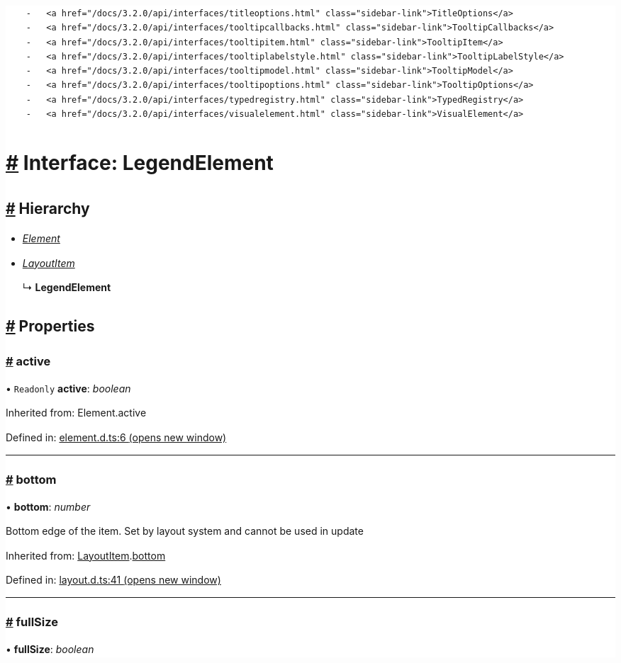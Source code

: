         -   <a href="/docs/3.2.0/api/interfaces/titleoptions.html" class="sidebar-link">TitleOptions</a>
        -   <a href="/docs/3.2.0/api/interfaces/tooltipcallbacks.html" class="sidebar-link">TooltipCallbacks</a>
        -   <a href="/docs/3.2.0/api/interfaces/tooltipitem.html" class="sidebar-link">TooltipItem</a>
        -   <a href="/docs/3.2.0/api/interfaces/tooltiplabelstyle.html" class="sidebar-link">TooltipLabelStyle</a>
        -   <a href="/docs/3.2.0/api/interfaces/tooltipmodel.html" class="sidebar-link">TooltipModel</a>
        -   <a href="/docs/3.2.0/api/interfaces/tooltipoptions.html" class="sidebar-link">TooltipOptions</a>
        -   <a href="/docs/3.2.0/api/interfaces/typedregistry.html" class="sidebar-link">TypedRegistry</a>
        -   <a href="/docs/3.2.0/api/interfaces/visualelement.html" class="sidebar-link">VisualElement</a>

<a href="#interface-legendelement" class="header-anchor">#</a> Interface: LegendElement
=======================================================================================

<a href="#hierarchy" class="header-anchor">#</a> Hierarchy
----------------------------------------------------------

-   [*Element*](/docs/3.2.0/api/#element)

-   [*LayoutItem*](/docs/3.2.0/api/interfaces/layoutitem.html)

    ↳ **LegendElement**

<a href="#properties" class="header-anchor">#</a> Properties
------------------------------------------------------------

### <a href="#active" class="header-anchor">#</a> active

• `Readonly` **active**: *boolean*

Inherited from: Element.active

Defined in: [element.d.ts:6 <span class="sr-only">(opens new window)</span>](https://github.com/chartjs/Chart.js/blob/0f1d07a/types/element.d.ts#L6)

------------------------------------------------------------------------

### <a href="#bottom" class="header-anchor">#</a> bottom

• **bottom**: *number*

Bottom edge of the item. Set by layout system and cannot be used in update

Inherited from: [LayoutItem](/docs/3.2.0/api/interfaces/layoutitem.html).[bottom](/docs/3.2.0/api/interfaces/layoutitem.html#bottom)

Defined in: [layout.d.ts:41 <span class="sr-only">(opens new window)</span>](https://github.com/chartjs/Chart.js/blob/0f1d07a/types/layout.d.ts#L41)

------------------------------------------------------------------------

### <a href="#fullsize" class="header-anchor">#</a> fullSize

• **fullSize**: *boolean*
